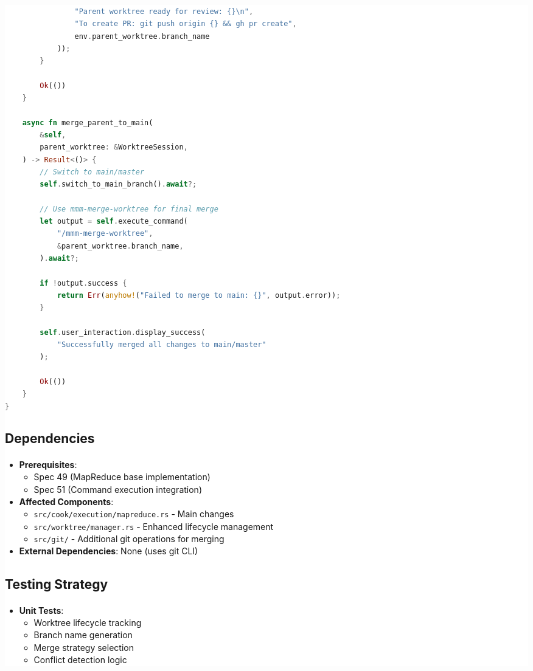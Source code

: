```rust
                "Parent worktree ready for review: {}\n",
                "To create PR: git push origin {} && gh pr create",
                env.parent_worktree.branch_name
            ));
        }
        
        Ok(())
    }
    
    async fn merge_parent_to_main(
        &self,
        parent_worktree: &WorktreeSession,
    ) -> Result<()> {
        // Switch to main/master
        self.switch_to_main_branch().await?;
        
        // Use mmm-merge-worktree for final merge
        let output = self.execute_command(
            "/mmm-merge-worktree",
            &parent_worktree.branch_name,
        ).await?;
        
        if !output.success {
            return Err(anyhow!("Failed to merge to main: {}", output.error));
        }
        
        self.user_interaction.display_success(
            "Successfully merged all changes to main/master"
        );
        
        Ok(())
    }
}
```

## Dependencies

- **Prerequisites**: 
  - Spec 49 (MapReduce base implementation)
  - Spec 51 (Command execution integration)
- **Affected Components**:
  - `src/cook/execution/mapreduce.rs` - Main changes
  - `src/worktree/manager.rs` - Enhanced lifecycle management
  - `src/git/` - Additional git operations for merging
- **External Dependencies**: None (uses git CLI)

## Testing Strategy

- **Unit Tests**:
  - Worktree lifecycle tracking
  - Branch name generation
  - Merge strategy selection
  - Conflict detection logic
